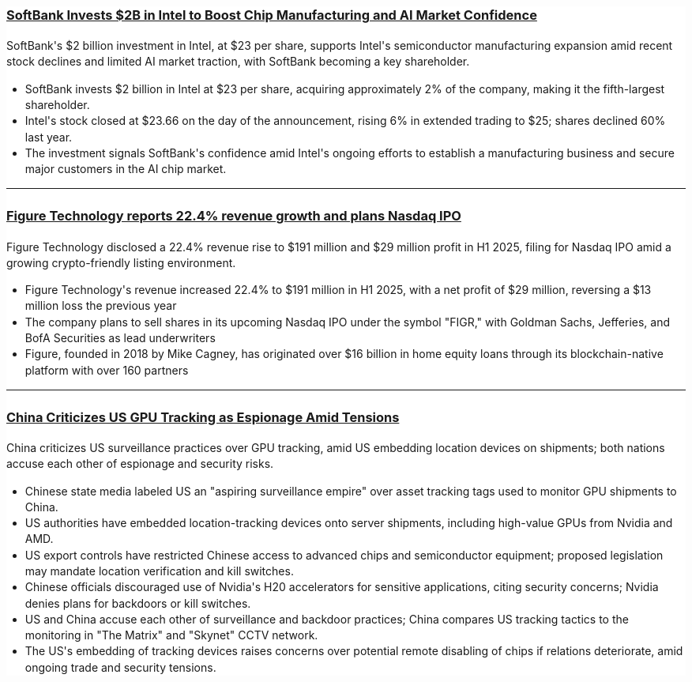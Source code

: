 ### [SoftBank Invests $2B in Intel to Boost Chip Manufacturing and AI Market Confidence](https://www.cnbc.com/2025/08/18/intel-is-getting-a-2-billion-investment-from-softbank.html)
SoftBank's $2 billion investment in Intel, at $23 per share, supports Intel's semiconductor manufacturing expansion amid recent stock declines and limited AI market traction, with SoftBank becoming a key shareholder.

* SoftBank invests $2 billion in Intel at $23 per share, acquiring approximately 2% of the company, making it the fifth-largest shareholder.
* Intel's stock closed at $23.66 on the day of the announcement, rising 6% in extended trading to $25; shares declined 60% last year.
* The investment signals SoftBank's confidence amid Intel's ongoing efforts to establish a manufacturing business and secure major customers in the AI chip market.


---

### [Figure Technology reports 22.4% revenue growth and plans Nasdaq IPO](https://www.reuters.com/business/blockchain-lender-figure-technology-reveals-revenue-surge-us-ipo-filing-2025-08-18/)
Figure Technology disclosed a 22.4% revenue rise to $191 million and $29 million profit in H1 2025, filing for Nasdaq IPO amid a growing crypto-friendly listing environment.

* Figure Technology's revenue increased 22.4% to $191 million in H1 2025, with a net profit of $29 million, reversing a $13 million loss the previous year
* The company plans to sell shares in its upcoming Nasdaq IPO under the symbol "FIGR," with Goldman Sachs, Jefferies, and BofA Securities as lead underwriters
* Figure, founded in 2018 by Mike Cagney, has originated over $16 billion in home equity loans through its blockchain-native platform with over 160 partners


---

### [China Criticizes US GPU Tracking as Espionage Amid Tensions](https://www.theregister.com/2025/08/18/china_gpu_tracking/)
China criticizes US surveillance practices over GPU tracking, amid US embedding location devices on shipments; both nations accuse each other of espionage and security risks.

* Chinese state media labeled US an "aspiring surveillance empire" over asset tracking tags used to monitor GPU shipments to China.
* US authorities have embedded location-tracking devices onto server shipments, including high-value GPUs from Nvidia and AMD.
* US export controls have restricted Chinese access to advanced chips and semiconductor equipment; proposed legislation may mandate location verification and kill switches.
* Chinese officials discouraged use of Nvidia's H20 accelerators for sensitive applications, citing security concerns; Nvidia denies plans for backdoors or kill switches.
* US and China accuse each other of surveillance and backdoor practices; China compares US tracking tactics to the monitoring in "The Matrix" and "Skynet" CCTV network.
* The US's embedding of tracking devices raises concerns over potential remote disabling of chips if relations deteriorate, amid ongoing trade and security tensions.
